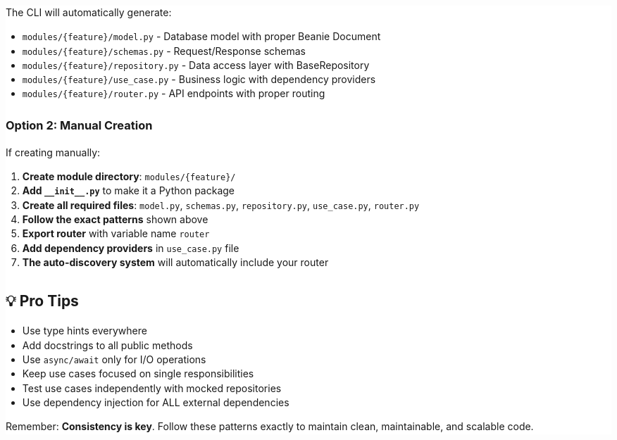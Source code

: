The CLI will automatically generate:
- `modules/{feature}/model.py` - Database model with proper Beanie Document
- `modules/{feature}/schemas.py` - Request/Response schemas
- `modules/{feature}/repository.py` - Data access layer with BaseRepository
- `modules/{feature}/use_case.py` - Business logic with dependency providers
- `modules/{feature}/router.py` - API endpoints with proper routing

### **Option 2: Manual Creation**

If creating manually:

1. **Create module directory**: `modules/{feature}/`
2. **Add `__init__.py`** to make it a Python package  
3. **Create all required files**: `model.py`, `schemas.py`, `repository.py`, `use_case.py`, `router.py`
4. **Follow the exact patterns** shown above
5. **Export router** with variable name `router`
6. **Add dependency providers** in `use_case.py` file
7. **The auto-discovery system** will automatically include your router

## 💡 Pro Tips

- Use type hints everywhere
- Add docstrings to all public methods
- Use `async/await` only for I/O operations
- Keep use cases focused on single responsibilities
- Test use cases independently with mocked repositories
- Use dependency injection for ALL external dependencies

Remember: **Consistency is key**. Follow these patterns exactly to maintain clean, maintainable, and scalable code.
